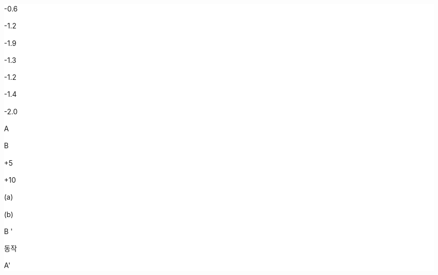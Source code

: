   


-0.6

  


-1.2

  


-1.9

  


-1.3

  


-1.2

  


-1.4

  


-2.0

  


A

  


B

  


+5

  


+10

  


\(a\)

  


\(b\)

  


B '

  


동작

  


A'
